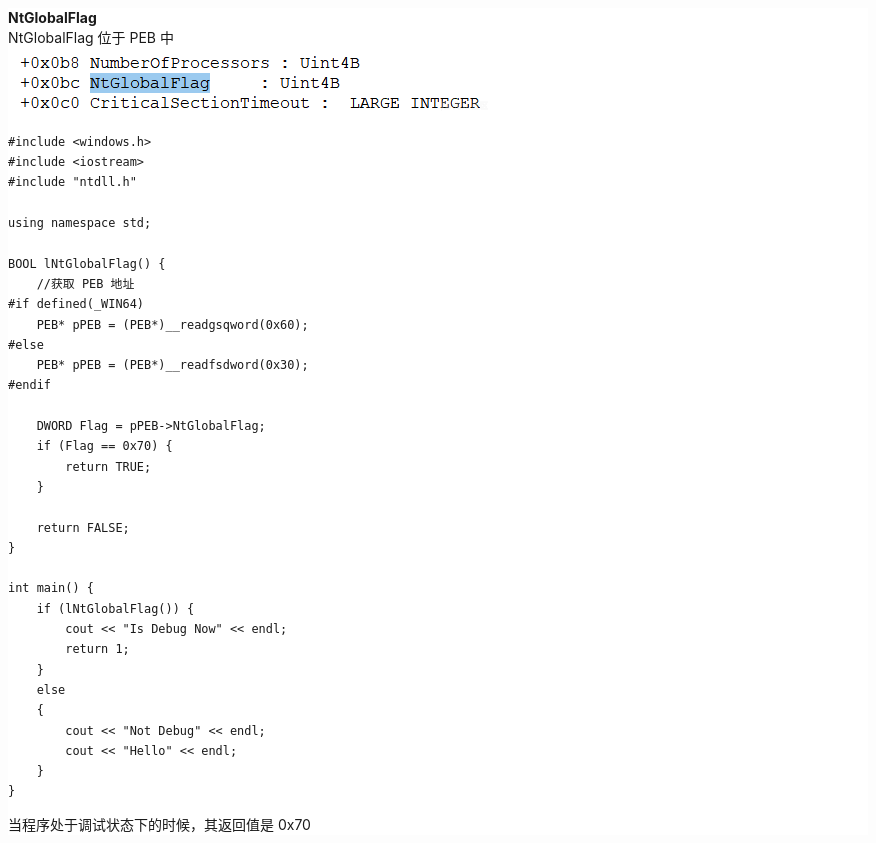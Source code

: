 ```plain
```

**NtGlobalFlag**  
NtGlobalFlag 位于 PEB 中  
[![](assets/1707954448-5c184579325cfb1e42fc04b0efc26873.png)](https://xzfile.aliyuncs.com/media/upload/picture/20240203154139-aa7511be-c267-1.png)

```plain
#include <windows.h>
#include <iostream>
#include "ntdll.h"

using namespace std;

BOOL lNtGlobalFlag() {
    //获取 PEB 地址
#if defined(_WIN64)
    PEB* pPEB = (PEB*)__readgsqword(0x60);
#else
    PEB* pPEB = (PEB*)__readfsdword(0x30);
#endif

    DWORD Flag = pPEB->NtGlobalFlag;
    if (Flag == 0x70) {
        return TRUE;
    }

    return FALSE;
}

int main() {
    if (lNtGlobalFlag()) {
        cout << "Is Debug Now" << endl;
        return 1;
    }
    else
    {
        cout << "Not Debug" << endl;
        cout << "Hello" << endl;
    }
}
```

当程序处于调试状态下的时候，其返回值是 0x70  